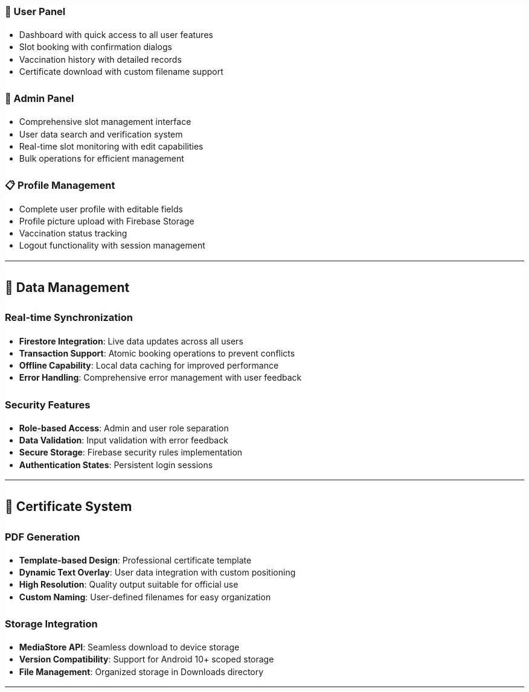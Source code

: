 ### 👤 User Panel
- Dashboard with quick access to all user features
- Slot booking with confirmation dialogs
- Vaccination history with detailed records
- Certificate download with custom filename support

### 🔧 Admin Panel  
- Comprehensive slot management interface
- User data search and verification system
- Real-time slot monitoring with edit capabilities
- Bulk operations for efficient management

### 📋 Profile Management
- Complete user profile with editable fields
- Profile picture upload with Firebase Storage
- Vaccination status tracking
- Logout functionality with session management

---

## 💾 Data Management

### Real-time Synchronization
- **Firestore Integration**: Live data updates across all users
- **Transaction Support**: Atomic booking operations to prevent conflicts
- **Offline Capability**: Local data caching for improved performance
- **Error Handling**: Comprehensive error management with user feedback

### Security Features
- **Role-based Access**: Admin and user role separation
- **Data Validation**: Input validation with error feedback
- **Secure Storage**: Firebase security rules implementation
- **Authentication States**: Persistent login sessions

---

## 📄 Certificate System

### PDF Generation
- **Template-based Design**: Professional certificate template
- **Dynamic Text Overlay**: User data integration with custom positioning
- **High Resolution**: Quality output suitable for official use
- **Custom Naming**: User-defined filenames for easy organization

### Storage Integration
- **MediaStore API**: Seamless download to device storage
- **Version Compatibility**: Support for Android 10+ scoped storage
- **File Management**: Organized storage in Downloads directory

---